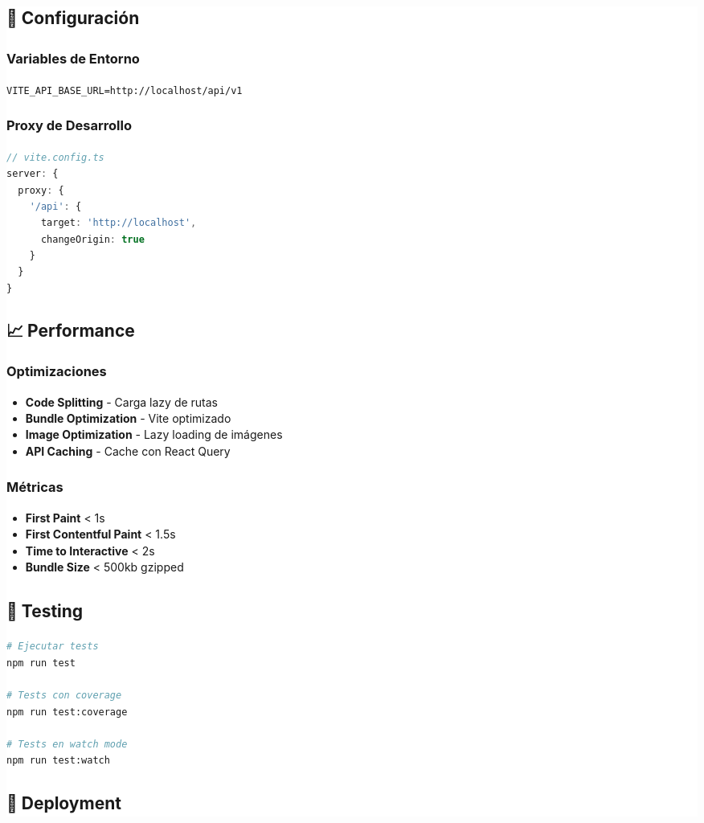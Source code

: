 ## 🔧 Configuración

### Variables de Entorno
```env
VITE_API_BASE_URL=http://localhost/api/v1
```

### Proxy de Desarrollo
```typescript
// vite.config.ts
server: {
  proxy: {
    '/api': {
      target: 'http://localhost',
      changeOrigin: true
    }
  }
}
```

## 📈 Performance

### Optimizaciones
- **Code Splitting** - Carga lazy de rutas
- **Bundle Optimization** - Vite optimizado
- **Image Optimization** - Lazy loading de imágenes
- **API Caching** - Cache con React Query

### Métricas
- **First Paint** < 1s
- **First Contentful Paint** < 1.5s
- **Time to Interactive** < 2s
- **Bundle Size** < 500kb gzipped

## 🧪 Testing

```bash
# Ejecutar tests
npm run test

# Tests con coverage
npm run test:coverage

# Tests en watch mode
npm run test:watch
```

## 🚀 Deployment
